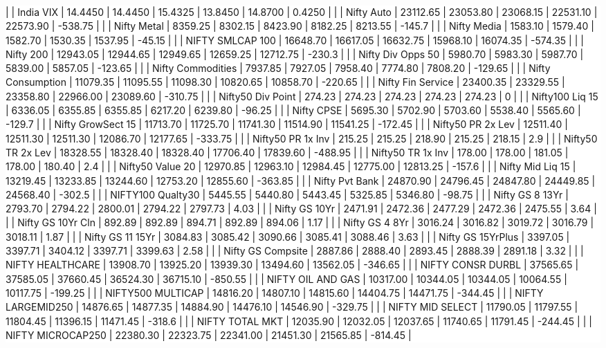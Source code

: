 |  | India VIX | 14.4450 | 14.4450 | 15.4325 | 13.8450 | 14.8700 | 0.4250 |
|  | Nifty Auto | 23112.65 | 23053.80 | 23068.15 | 22531.10 | 22573.90 | -538.75 |
|  | Nifty Metal | 8359.25 | 8302.15 | 8423.90 | 8182.25 | 8213.55 | -145.7 |
|  | Nifty Media | 1583.10 | 1579.40 | 1582.70 | 1530.35 | 1537.95 | -45.15 |
|  | NIFTY SMLCAP 100 | 16648.70 | 16617.05 | 16632.75 | 15968.10 | 16074.35 | -574.35 |
|  | Nifty 200 | 12943.05 | 12944.65 | 12949.65 | 12659.25 | 12712.75 | -230.3 |
|  | Nifty Div Opps 50 | 5980.70 | 5983.30 | 5987.70 | 5839.00 | 5857.05 | -123.65 |
|  | Nifty Commodities | 7937.85 | 7927.05 | 7958.40 | 7774.80 | 7808.20 | -129.65 |
|  | Nifty Consumption | 11079.35 | 11095.55 | 11098.30 | 10820.65 | 10858.70 | -220.65 |
|  | Nifty Fin Service | 23400.35 | 23329.55 | 23358.80 | 22966.00 | 23089.60 | -310.75 |
|  | Nifty50 Div Point | 274.23 | 274.23 | 274.23 | 274.23 | 274.23 | 0 |
|  | Nifty100 Liq 15 | 6336.05 | 6355.85 | 6355.85 | 6217.20 | 6239.80 | -96.25 |
|  | Nifty CPSE | 5695.30 | 5702.90 | 5703.60 | 5538.40 | 5565.60 | -129.7 |
|  | Nifty GrowSect 15 | 11713.70 | 11725.70 | 11741.30 | 11514.90 | 11541.25 | -172.45 |
|  | Nifty50 PR 2x Lev | 12511.40 | 12511.30 | 12511.30 | 12086.70 | 12177.65 | -333.75 |
|  | Nifty50 PR 1x Inv | 215.25 | 215.25 | 218.90 | 215.25 | 218.15 | 2.9 |
|  | Nifty50 TR 2x Lev | 18328.55 | 18328.40 | 18328.40 | 17706.40 | 17839.60 | -488.95 |
|  | Nifty50 TR 1x Inv | 178.00 | 178.00 | 181.05 | 178.00 | 180.40 | 2.4 |
|  | Nifty50 Value 20 | 12970.85 | 12963.10 | 12984.45 | 12775.00 | 12813.25 | -157.6 |
|  | Nifty Mid Liq 15 | 13219.45 | 13233.85 | 13244.60 | 12753.20 | 12855.60 | -363.85 |
|  | Nifty Pvt Bank | 24870.90 | 24796.45 | 24847.80 | 24449.85 | 24568.40 | -302.5 |
|  | NIFTY100 Qualty30 | 5445.55 | 5440.80 | 5443.45 | 5325.85 | 5346.80 | -98.75 |
|  | Nifty GS 8 13Yr | 2793.70 | 2794.22 | 2800.01 | 2794.22 | 2797.73 | 4.03 |
|  | Nifty GS 10Yr | 2471.91 | 2472.36 | 2477.29 | 2472.36 | 2475.55 | 3.64 |
|  | Nifty GS 10Yr Cln | 892.89 | 892.89 | 894.71 | 892.89 | 894.06 | 1.17 |
|  | Nifty GS 4 8Yr | 3016.24 | 3016.82 | 3019.72 | 3016.79 | 3018.11 | 1.87 |
|  | Nifty GS 11 15Yr | 3084.83 | 3085.42 | 3090.66 | 3085.41 | 3088.46 | 3.63 |
|  | Nifty GS 15YrPlus | 3397.05 | 3397.71 | 3404.12 | 3397.71 | 3399.63 | 2.58 |
|  | Nifty GS Compsite | 2887.86 | 2888.40 | 2893.45 | 2888.39 | 2891.18 | 3.32 |
|  | NIFTY HEALTHCARE | 13908.70 | 13925.20 | 13939.30 | 13494.60 | 13562.05 | -346.65 |
|  | NIFTY CONSR DURBL | 37565.65 | 37585.05 | 37660.45 | 36524.30 | 36715.10 | -850.55 |
|  | NIFTY OIL AND GAS | 10317.00 | 10344.05 | 10344.05 | 10064.55 | 10117.75 | -199.25 |
|  | NIFTY500 MULTICAP | 14816.20 | 14807.10 | 14815.60 | 14404.75 | 14471.75 | -344.45 |
|  | NIFTY LARGEMID250 | 14876.65 | 14877.35 | 14884.90 | 14476.10 | 14546.90 | -329.75 |
|  | NIFTY MID SELECT | 11790.05 | 11797.55 | 11804.45 | 11396.15 | 11471.45 | -318.6 |
|  | NIFTY TOTAL MKT | 12035.90 | 12032.05 | 12037.65 | 11740.65 | 11791.45 | -244.45 |
|  | NIFTY MICROCAP250 | 22380.30 | 22323.75 | 22341.00 | 21451.30 | 21565.85 | -814.45 |
